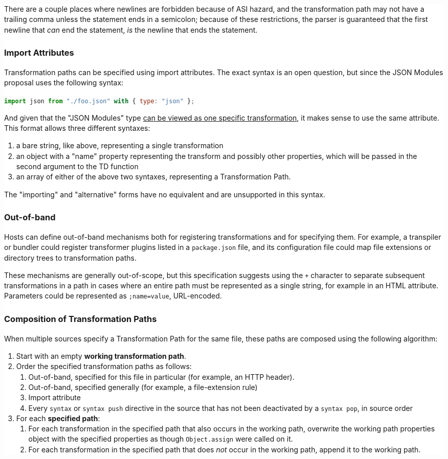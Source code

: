 There are a couple places where newlines are forbidden because of ASI hazard, and the transformation path may not
have a trailing comma unless the statement ends in a semicolon; because of these restrictions, the parser is
guaranteed that the first newline that _can_ end the statement, _is_ the newline that ends the statement.

### Import Attributes

Transformation paths can be specified using import attributes. The exact syntax is an open question, but since the
JSON Modules proposal uses the following syntax:

```js
import json from "./foo.json" with { type: "json" };
```

And given that the "JSON Modules" type [can be viewed as one specific transformation][type-is-definitely-a-transform],
it makes sense to use the same attribute. This format allows three different syntaxes:

1. a bare string, like above, representing a single transformation
2. an object with a "name" property representing the transform and possibly other properties, which will be passed
   in the second argument to the TD function
3. an array of either of the above two syntaxes, representing a Transformation Path.

The "importing" and "alternative" forms have no equivalent and are unsupported in this syntax.

### Out-of-band

Hosts can define out-of-band mechanisms both for registering transformations and for specifying them. For example,
a transpiler or bundler could register transformer plugins listed in a `package.json` file, and its configuration
file could map file extensions or directory trees to transformation paths.

These mechanisms are generally out-of-scope, but this specification suggests using the `+` character to separate
subsequent transformations in a path in cases where an entire path must be represented as a single string, for
example in an HTML attribute. Parameters could be represented as `;name=value`, URL-encoded.

### Composition of Transformation Paths

When multiple sources specify a Transformation Path for the same file, these paths are composed using the
following algorithm:

1. Start with an empty **working transformation path**.
2. Order the specified transformation paths as follows:
   1. Out-of-band, specified for this file in particular (for example, an HTTP header).
   2. Out-of-band, specified generally (for example, a file-extension rule)
   3. Import attribute
   4. Every `syntax` or `syntax push` directive in the source that has not been deactivated by a `syntax pop`,
      in source order
3. For each **specified path**:
   1. For each transformation in the specified path that also occurs in the working path,
      overwrite the working path properties object with the specified properties as though `Object.assign` were
      called on it.
   2. For each transformation in the specified path that does _not_ occur in the working path, append it to the
      working path.


[binary-ast]: https://github.com/tc39/proposal-binary-ast
[binary-ast-prototype]: https://github.com/tc39/proposal-binary-ast#prototype
[import-attributes-nlth]: https://github.com/tc39/proposal-import-attributes/issues/142
[json-modules]: https://github.com/tc39/proposal-json-modules
[parser-augmentation-discourse]: https://es.discourse.group/t/proposal-parser-augmentation-mechanism/2008
[pipeline]: https://github.com/tc39/proposal-pipeline-operator
[prolog-op3]: https://www.swi-prolog.org/pldoc/doc_for?object=op/3
[python-wasm]: https://www.npmjs.com/package/python-wasm
[rfc-binary-ast]: https://github.com/tc39/proposal-binary-ast/issues/81
[rfc-json-modules]: https://github.com/tc39/proposal-json-modules/issues/31
[rfc-pipe-operator]: https://github.com/tc39/proposal-pipeline-operator/issues/303
[rfc-type-annotations]: https://github.com/tc39/proposal-type-annotations/issues/216
[type-is-definitely-a-transform]: https://github.com/whatwg/html/issues/5640#issuecomment-644220003
[VirtualModuleSource]: https://github.com/tc39/proposal-compartments/blob/master/2-virtual-module-source.md